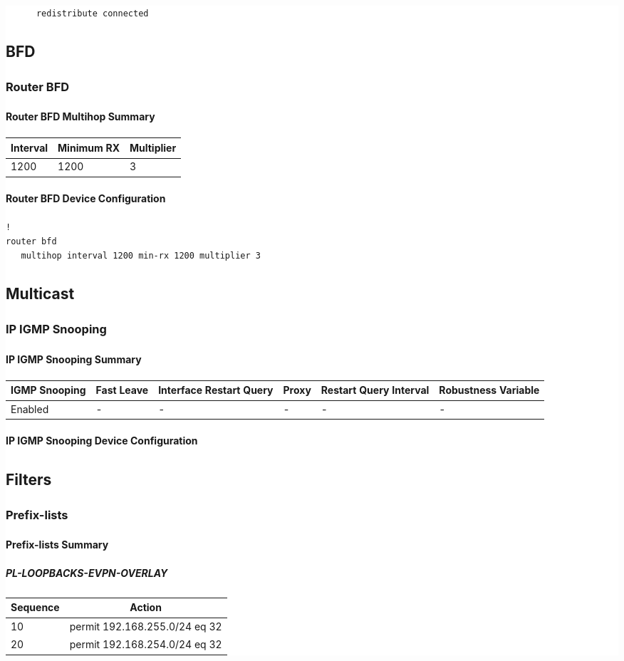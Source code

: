 ```eos
      redistribute connected
```

## BFD

### Router BFD

#### Router BFD Multihop Summary

| Interval | Minimum RX | Multiplier |
| -------- | ---------- | ---------- |
| 1200 | 1200 | 3 |

#### Router BFD Device Configuration

```eos
!
router bfd
   multihop interval 1200 min-rx 1200 multiplier 3
```

## Multicast

### IP IGMP Snooping

#### IP IGMP Snooping Summary

| IGMP Snooping | Fast Leave | Interface Restart Query | Proxy | Restart Query Interval | Robustness Variable |
| ------------- | ---------- | ----------------------- | ----- | ---------------------- | ------------------- |
| Enabled | - | - | - | - | - |

#### IP IGMP Snooping Device Configuration

```eos
```

## Filters

### Prefix-lists

#### Prefix-lists Summary

##### PL-LOOPBACKS-EVPN-OVERLAY

| Sequence | Action |
| -------- | ------ |
| 10 | permit 192.168.255.0/24 eq 32 |
| 20 | permit 192.168.254.0/24 eq 32 |
